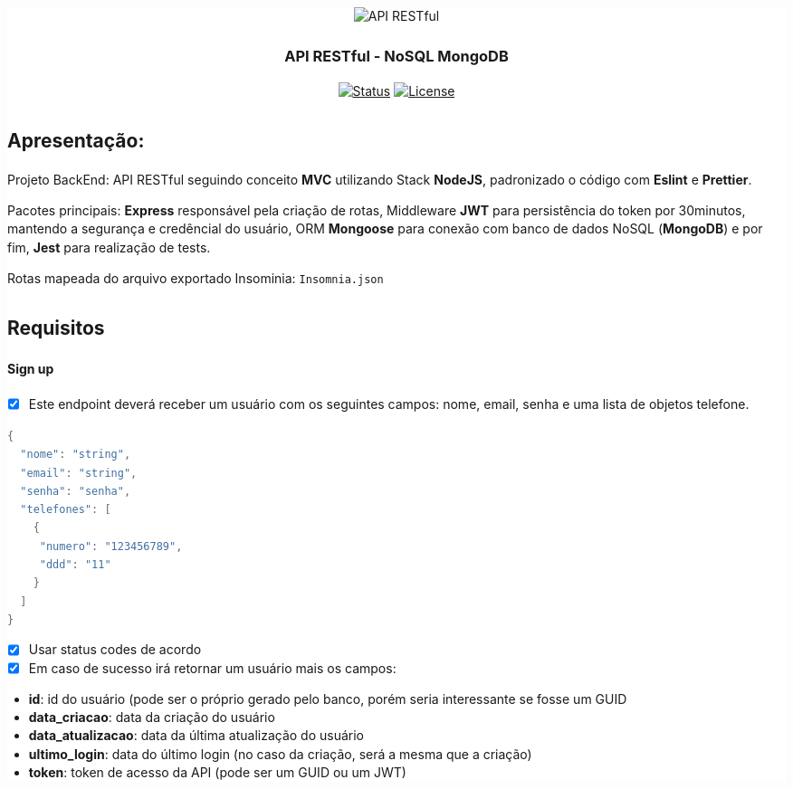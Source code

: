 <p align="center">
  <img width="115" height="100%" src="https://swellcom.com/content/wp-content/uploads/2017/09/api.png" alt="API RESTful"></a>
</p>

<h3 align="center">API RESTful - NoSQL MongoDB</h3>

<div align="center">
  
[![Status](https://img.shields.io/badge/status-active-success.svg)]()
[![License](https://img.shields.io/badge/license-MIT-blue.svg)](/LICENSE)

</div>

## Apresentação:

Projeto BackEnd: API RESTful seguindo conceito **MVC** utilizando Stack **NodeJS**, padronizado o código com **Eslint** e **Prettier**.

Pacotes principais: **Express** responsável pela criação de rotas, Middleware **JWT** para persistência do token por 30minutos, mantendo a segurança e credêncial do usuário, ORM **Mongoose** para conexão com banco de dados NoSQL (**MongoDB**) e por fim, **Jest** para realização de tests.

Rotas mapeada do arquivo exportado Insominia: `Insomnia.json`

## Requisitos

#### Sign up

- [x] Este endpoint deverá receber um usuário com os seguintes campos: nome,
      email, senha e uma lista de objetos telefone.

```java
{
  "nome": "string",
  "email": "string",
  "senha": "senha",
  "telefones": [
    {
     "numero": "123456789",
     "ddd": "11"
    }
  ]
}
```

- [x] Usar status codes de acordo
- [x] Em caso de sucesso irá retornar um usuário mais os campos:

* **id**: id do usuário (pode ser o próprio gerado pelo banco, porém seria interessante
  se fosse um GUID
* **data_criacao**: data da criação do usuário
* **data_atualizacao**: data da última atualização do usuário
* **ultimo_login**: data do último login (no caso da criação, será a mesma que a
  criação)
* **token**: token de acesso da API (pode ser um GUID ou um JWT)
